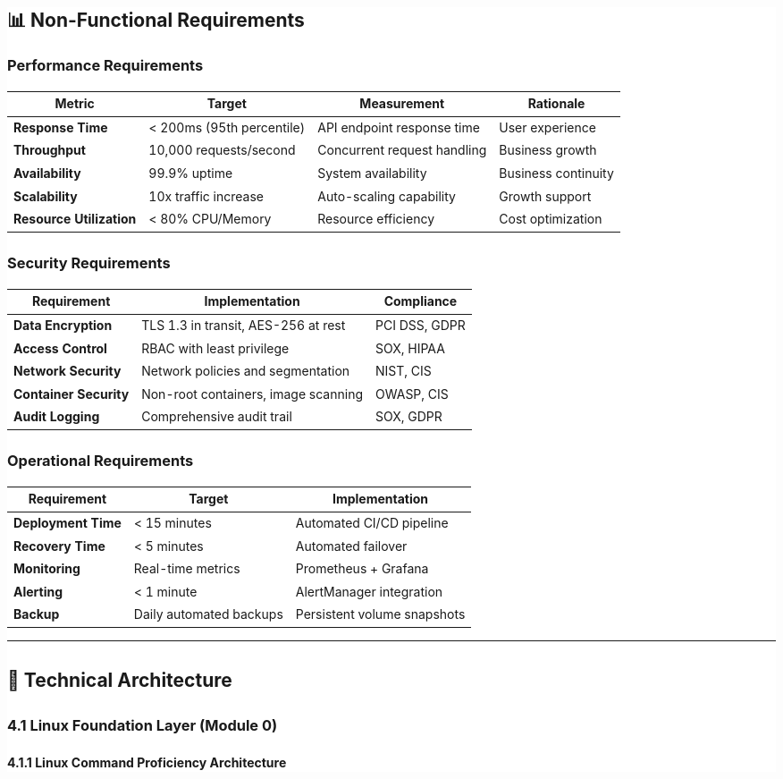 
## 📊 **Non-Functional Requirements**

### **Performance Requirements**

| Metric | Target | Measurement | Rationale |
|--------|--------|-------------|-----------|
| **Response Time** | < 200ms (95th percentile) | API endpoint response time | User experience |
| **Throughput** | 10,000 requests/second | Concurrent request handling | Business growth |
| **Availability** | 99.9% uptime | System availability | Business continuity |
| **Scalability** | 10x traffic increase | Auto-scaling capability | Growth support |
| **Resource Utilization** | < 80% CPU/Memory | Resource efficiency | Cost optimization |

### **Security Requirements**

| Requirement | Implementation | Compliance |
|-------------|----------------|------------|
| **Data Encryption** | TLS 1.3 in transit, AES-256 at rest | PCI DSS, GDPR |
| **Access Control** | RBAC with least privilege | SOX, HIPAA |
| **Network Security** | Network policies and segmentation | NIST, CIS |
| **Container Security** | Non-root containers, image scanning | OWASP, CIS |
| **Audit Logging** | Comprehensive audit trail | SOX, GDPR |

### **Operational Requirements**

| Requirement | Target | Implementation |
|-------------|--------|----------------|
| **Deployment Time** | < 15 minutes | Automated CI/CD pipeline |
| **Recovery Time** | < 5 minutes | Automated failover |
| **Monitoring** | Real-time metrics | Prometheus + Grafana |
| **Alerting** | < 1 minute | AlertManager integration |
| **Backup** | Daily automated backups | Persistent volume snapshots |

---

## 🔧 **Technical Architecture**

### **4.1 Linux Foundation Layer (Module 0)**

#### **4.1.1 Linux Command Proficiency Architecture**
